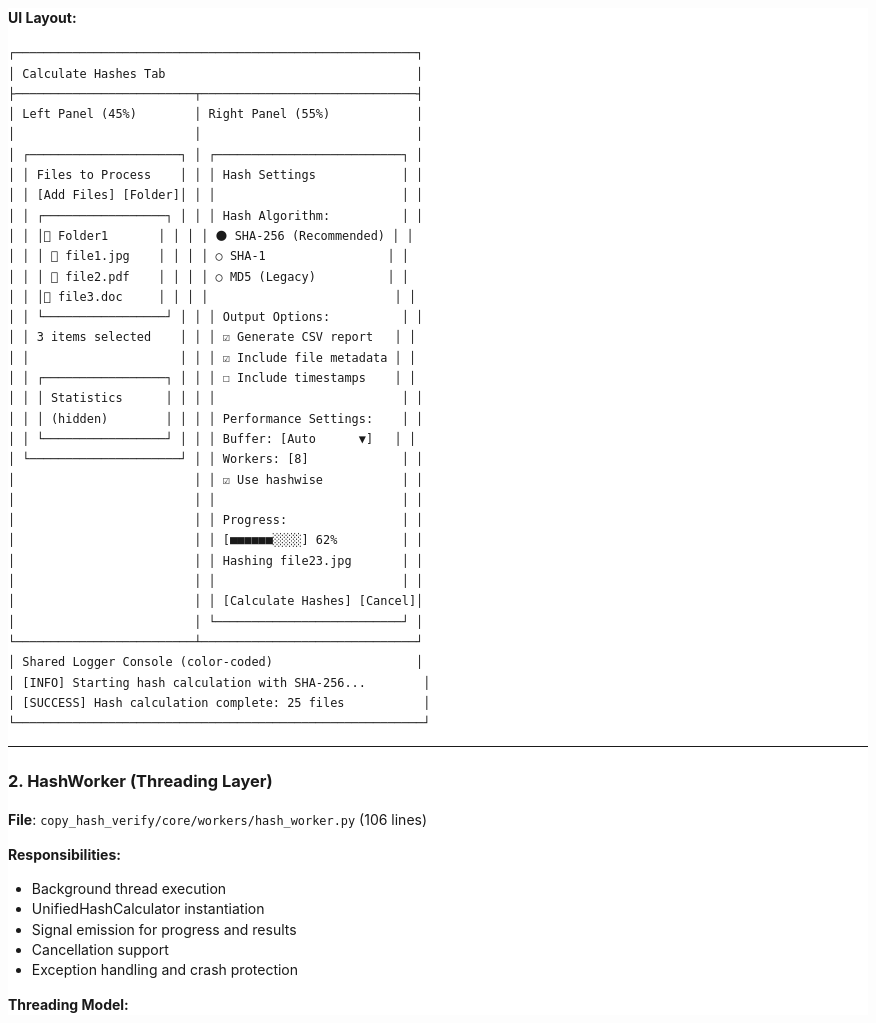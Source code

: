 **UI Layout:**

```
┌────────────────────────────────────────────────────────┐
│ Calculate Hashes Tab                                   │
├─────────────────────────┬──────────────────────────────┤
│ Left Panel (45%)        │ Right Panel (55%)            │
│                         │                              │
│ ┌─────────────────────┐ │ ┌──────────────────────────┐ │
│ │ Files to Process    │ │ │ Hash Settings            │ │
│ │ [Add Files] [Folder]│ │ │                          │ │
│ │ ┌─────────────────┐ │ │ │ Hash Algorithm:          │ │
│ │ │📁 Folder1       │ │ │ │ ⚫ SHA-256 (Recommended) │ │
│ │ │ 📄 file1.jpg    │ │ │ │ ○ SHA-1                 │ │
│ │ │ 📄 file2.pdf    │ │ │ │ ○ MD5 (Legacy)          │ │
│ │ │📄 file3.doc     │ │ │ │                          │ │
│ │ └─────────────────┘ │ │ │ Output Options:          │ │
│ │ 3 items selected    │ │ │ ☑ Generate CSV report   │ │
│ │                     │ │ │ ☑ Include file metadata │ │
│ │ ┌─────────────────┐ │ │ │ ☐ Include timestamps    │ │
│ │ │ Statistics      │ │ │ │                          │ │
│ │ │ (hidden)        │ │ │ │ Performance Settings:    │ │
│ │ └─────────────────┘ │ │ │ Buffer: [Auto      ▼]   │ │
│ └─────────────────────┘ │ │ Workers: [8]             │ │
│                         │ │ ☑ Use hashwise           │ │
│                         │ │                          │ │
│                         │ │ Progress:                │ │
│                         │ │ [■■■■■■░░░░] 62%         │ │
│                         │ │ Hashing file23.jpg       │ │
│                         │ │                          │ │
│                         │ │ [Calculate Hashes] [Cancel]│
│                         │ └──────────────────────────┘ │
└─────────────────────────┴──────────────────────────────┘
│ Shared Logger Console (color-coded)                    │
│ [INFO] Starting hash calculation with SHA-256...        │
│ [SUCCESS] Hash calculation complete: 25 files           │
└─────────────────────────────────────────────────────────┘
```

---

### 2. HashWorker (Threading Layer)

**File**: `copy_hash_verify/core/workers/hash_worker.py` (106 lines)

**Responsibilities:**
- Background thread execution
- UnifiedHashCalculator instantiation
- Signal emission for progress and results
- Cancellation support
- Exception handling and crash protection

**Threading Model:**
